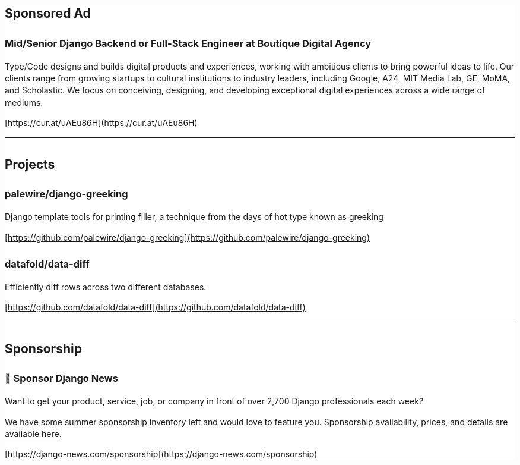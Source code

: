## Sponsored Ad

### Mid/Senior Django Backend or Full-Stack Engineer at Boutique Digital Agency

<p>Type/Code designs and builds digital products and experiences, working with ambitious clients to bring powerful ideas to life. Our clients range from growing startups to cultural institutions to industry leaders, including Google, A24, MIT Media Lab, GE, MoMA, and Scholastic. We focus on conceiving, designing, and developing exceptional digital experiences across a wide range of mediums.</p>

[https://cur.at/uAEu86H](https://cur.at/uAEu86H)

----

## Projects

### palewire/django-greeking

<p>Django template tools for printing filler, a technique from the days of hot type known as greeking</p>

[https://github.com/palewire/django-greeking](https://github.com/palewire/django-greeking)

### datafold/data-diff

<p>Efficiently diff rows across two different databases.</p>

[https://github.com/datafold/data-diff](https://github.com/datafold/data-diff)

----

## Sponsorship

### 📰 Sponsor Django News

<p>Want to get your product, service, job, or company in front of over 2,700 Django professionals each week?</p>

<p>We have some summer sponsorship inventory left and would love to feature you.
Sponsorship availability, prices, and details are <a href="https://cur.at/DPb7142">available here</a>.</p>

[https://django-news.com/sponsorship](https://django-news.com/sponsorship)